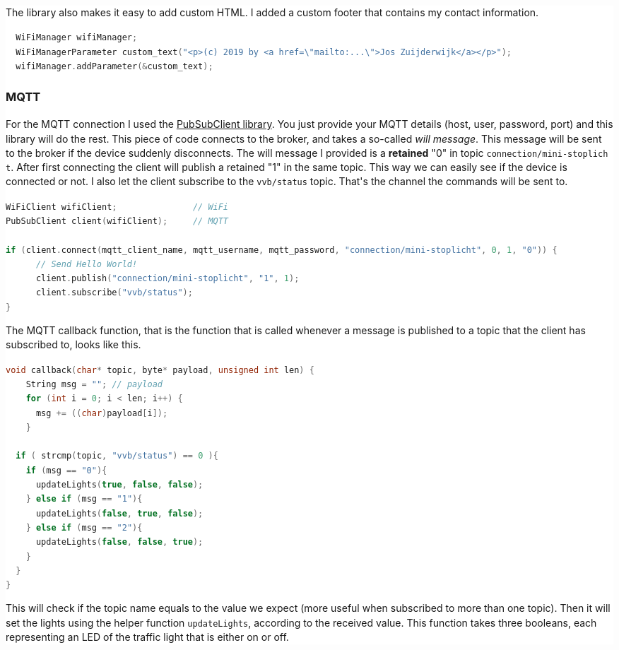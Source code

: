 The library also makes it easy to add custom HTML. I added a custom footer that contains my contact information.

```c
  WiFiManager wifiManager;
  WiFiManagerParameter custom_text("<p>(c) 2019 by <a href=\"mailto:...\">Jos Zuijderwijk</a></p>");
  wifiManager.addParameter(&custom_text);
```

### MQTT 
For the MQTT connection I used the [PubSubClient library](https://github.com/knolleary/pubsubclient). You just provide your MQTT details (host, user, password, port) and this library will do the rest. This piece of code connects to the broker, and takes a so-called _will message_. This message will be sent to the broker if the device suddenly disconnects. The will message I provided is a **retained** "0" in topic `connection/mini-stoplicht`. After first connecting the client will publish a retained "1" in the same topic. This way we can easily see if the device is connected or not. I also let the client subscribe to the `vvb/status` topic. That's the channel the commands will be sent to.


```c
WiFiClient wifiClient;               // WiFi
PubSubClient client(wifiClient);     // MQTT
    
if (client.connect(mqtt_client_name, mqtt_username, mqtt_password, "connection/mini-stoplicht", 0, 1, "0")) {
      // Send Hello World!
      client.publish("connection/mini-stoplicht", "1", 1);
      client.subscribe("vvb/status"); 
}
```

The MQTT callback function, that is the function that is called whenever a message is published to a topic that the client has subscribed to, looks like this.

```c
void callback(char* topic, byte* payload, unsigned int len) {
    String msg = ""; // payload
    for (int i = 0; i < len; i++) {
      msg += ((char)payload[i]);
    }

  if ( strcmp(topic, "vvb/status") == 0 ){
    if (msg == "0"){
      updateLights(true, false, false);
    } else if (msg == "1"){
      updateLights(false, true, false);
    } else if (msg == "2"){
      updateLights(false, false, true);
    }  
  }
}
```
This will check if the topic name equals to the value we expect (more useful when subscribed to more than one topic). Then it will set the lights using the helper function `updateLights`, according to the received value. This function takes three booleans, each representing an LED of the traffic light that is either on or off. 


[^1]: The ESP-01 consumes 200mA at maximum power (e.g. while connecting to the internet) according to the datasheet and a typical LED consumes around 20mA.